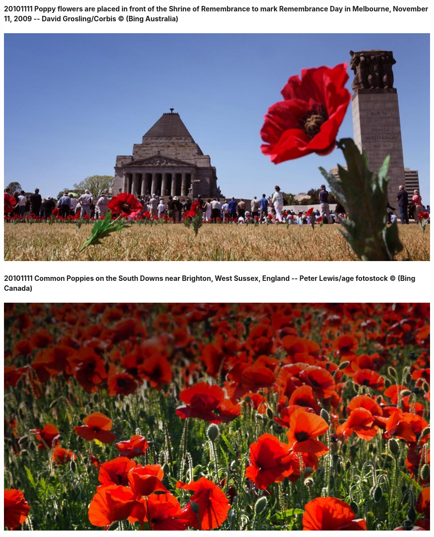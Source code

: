 #### 20101111 Poppy flowers are placed in front of the Shrine of Remembrance to mark Remembrance Day in Melbourne, November 11, 2009 -- David Grosling/Corbis © (Bing Australia)

![](20101111_Rememberance.jpg)

#### 20101111 Common Poppies on the South Downs near Brighton, West Sussex, England -- Peter Lewis/age fotostock © (Bing Canada)

![](20101111_Poppies.jpg)
